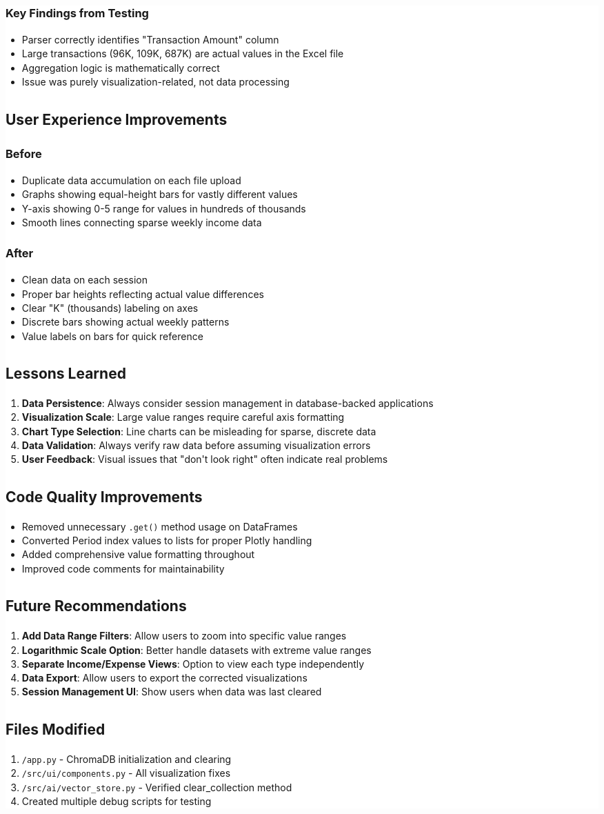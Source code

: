 ### Key Findings from Testing
- Parser correctly identifies "Transaction Amount" column
- Large transactions (96K, 109K, 687K) are actual values in the Excel file
- Aggregation logic is mathematically correct
- Issue was purely visualization-related, not data processing

## User Experience Improvements

### Before
- Duplicate data accumulation on each file upload
- Graphs showing equal-height bars for vastly different values
- Y-axis showing 0-5 range for values in hundreds of thousands
- Smooth lines connecting sparse weekly income data

### After
- Clean data on each session
- Proper bar heights reflecting actual value differences
- Clear "K" (thousands) labeling on axes
- Discrete bars showing actual weekly patterns
- Value labels on bars for quick reference

## Lessons Learned

1. **Data Persistence**: Always consider session management in database-backed applications
2. **Visualization Scale**: Large value ranges require careful axis formatting
3. **Chart Type Selection**: Line charts can be misleading for sparse, discrete data
4. **Data Validation**: Always verify raw data before assuming visualization errors
5. **User Feedback**: Visual issues that "don't look right" often indicate real problems

## Code Quality Improvements

- Removed unnecessary `.get()` method usage on DataFrames
- Converted Period index values to lists for proper Plotly handling
- Added comprehensive value formatting throughout
- Improved code comments for maintainability

## Future Recommendations

1. **Add Data Range Filters**: Allow users to zoom into specific value ranges
2. **Logarithmic Scale Option**: Better handle datasets with extreme value ranges
3. **Separate Income/Expense Views**: Option to view each type independently
4. **Data Export**: Allow users to export the corrected visualizations
5. **Session Management UI**: Show users when data was last cleared

## Files Modified

1. `/app.py` - ChromaDB initialization and clearing
2. `/src/ui/components.py` - All visualization fixes
3. `/src/ai/vector_store.py` - Verified clear_collection method
4. Created multiple debug scripts for testing
